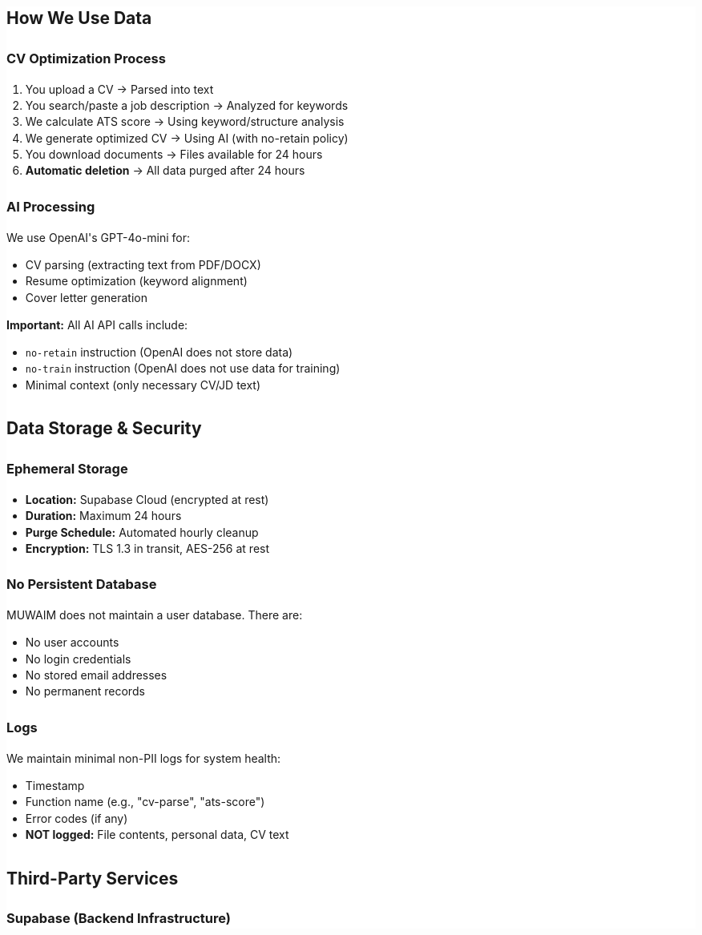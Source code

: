 ## How We Use Data

### CV Optimization Process

1. You upload a CV → Parsed into text
2. You search/paste a job description → Analyzed for keywords
3. We calculate ATS score → Using keyword/structure analysis
4. We generate optimized CV → Using AI (with no-retain policy)
5. You download documents → Files available for 24 hours
6. **Automatic deletion** → All data purged after 24 hours

### AI Processing

We use OpenAI's GPT-4o-mini for:
- CV parsing (extracting text from PDF/DOCX)
- Resume optimization (keyword alignment)
- Cover letter generation

**Important:** All AI API calls include:
- `no-retain` instruction (OpenAI does not store data)
- `no-train` instruction (OpenAI does not use data for training)
- Minimal context (only necessary CV/JD text)

## Data Storage & Security

### Ephemeral Storage

- **Location:** Supabase Cloud (encrypted at rest)
- **Duration:** Maximum 24 hours
- **Purge Schedule:** Automated hourly cleanup
- **Encryption:** TLS 1.3 in transit, AES-256 at rest

### No Persistent Database

MUWAIM does not maintain a user database. There are:
- No user accounts
- No login credentials
- No stored email addresses
- No permanent records

### Logs

We maintain minimal non-PII logs for system health:
- Timestamp
- Function name (e.g., "cv-parse", "ats-score")
- Error codes (if any)
- **NOT logged:** File contents, personal data, CV text

## Third-Party Services

### Supabase (Backend Infrastructure)
